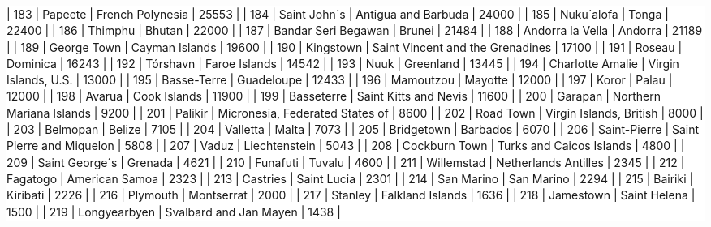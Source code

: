 | 183 | Papeete | French Polynesia | 25553 |
| 184 | Saint John´s | Antigua and Barbuda | 24000 |
| 185 | Nuku´alofa | Tonga | 22400 |
| 186 | Thimphu | Bhutan | 22000 |
| 187 | Bandar Seri Begawan | Brunei | 21484 |
| 188 | Andorra la Vella | Andorra | 21189 |
| 189 | George Town | Cayman Islands | 19600 |
| 190 | Kingstown | Saint Vincent and the Grenadines | 17100 |
| 191 | Roseau | Dominica | 16243 |
| 192 | Tórshavn | Faroe Islands | 14542 |
| 193 | Nuuk | Greenland | 13445 |
| 194 | Charlotte Amalie | Virgin Islands, U.S. | 13000 |
| 195 | Basse-Terre | Guadeloupe | 12433 |
| 196 | Mamoutzou | Mayotte | 12000 |
| 197 | Koror | Palau | 12000 |
| 198 | Avarua | Cook Islands | 11900 |
| 199 | Basseterre | Saint Kitts and Nevis | 11600 |
| 200 | Garapan | Northern Mariana Islands | 9200 |
| 201 | Palikir | Micronesia, Federated States of | 8600 |
| 202 | Road Town | Virgin Islands, British | 8000 |
| 203 | Belmopan | Belize | 7105 |
| 204 | Valletta | Malta | 7073 |
| 205 | Bridgetown | Barbados | 6070 |
| 206 | Saint-Pierre | Saint Pierre and Miquelon | 5808 |
| 207 | Vaduz | Liechtenstein | 5043 |
| 208 | Cockburn Town | Turks and Caicos Islands | 4800 |
| 209 | Saint George´s | Grenada | 4621 |
| 210 | Funafuti | Tuvalu | 4600 |
| 211 | Willemstad | Netherlands Antilles | 2345 |
| 212 | Fagatogo | American Samoa | 2323 |
| 213 | Castries | Saint Lucia | 2301 |
| 214 | San Marino | San Marino | 2294 |
| 215 | Bairiki | Kiribati | 2226 |
| 216 | Plymouth | Montserrat | 2000 |
| 217 | Stanley | Falkland Islands | 1636 |
| 218 | Jamestown | Saint Helena | 1500 |
| 219 | Longyearbyen | Svalbard and Jan Mayen | 1438 |
